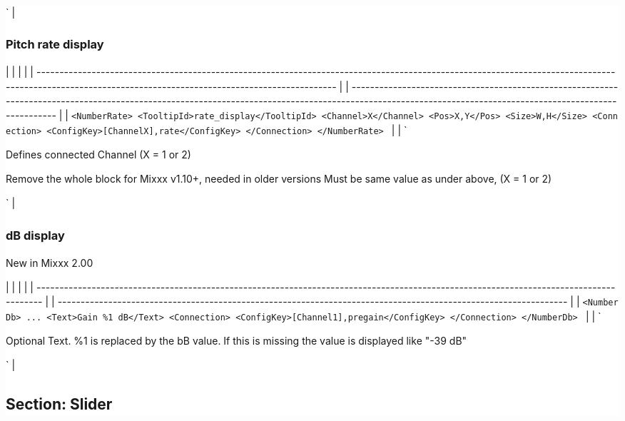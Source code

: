 
` |

### Pitch rate display

|                                                                                                                                                                                                        |  |                                                                                                                                                                                                            |
| ------------------------------------------------------------------------------------------------------------------------------------------------------------------------------------------------------ |  | ---------------------------------------------------------------------------------------------------------------------------------------------------------------------------------------------------------- |
| `<NumberRate>
  <TooltipId>rate_display</TooltipId>
  <Channel>X</Channel>
  <Pos>X,Y</Pos>
  <Size>W,H</Size>
  <Connection>
  <ConfigKey>[ChannelX],rate</ConfigKey>
  </Connection>
</NumberRate>
` |  | `


Defines connected Channel (X = 1 or 2)




Remove the whole <Connection> </Connection> block for Mixxx v1.10+, needed in older versions
Must be same value as under <Channel> above, (X = 1 or 2)



` |

### dB display

New in Mixxx 2.00

|                                                                                                                                        |  |                                                                                                                 |
| -------------------------------------------------------------------------------------------------------------------------------------- |  | --------------------------------------------------------------------------------------------------------------- |
| `<NumberDb>
  ...
  <Text>Gain %1 dB</Text>
  <Connection>
    <ConfigKey>[Channel1],pregain</ConfigKey>
  </Connection>
</NumberDb>
` |  | `


Optional Text. %1 is replaced by the bB value.
If this is missing the value is displayed
like "-39 dB"



` |

## Section: Slider
